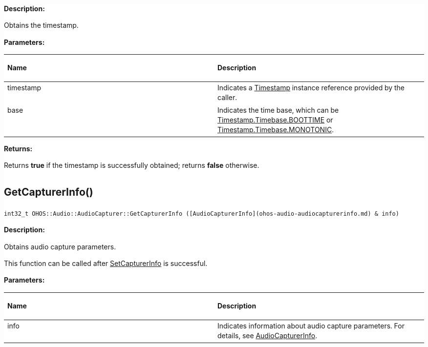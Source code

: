  **Description:**

Obtains the timestamp. 

**Parameters:**

<a name="table1225208539165625"></a>
<table><thead align="left"><tr id="row2089008502165625"><th class="cellrowborder" valign="top" width="50%" id="mcps1.1.3.1.1"><p id="p1879222128165625"><a name="p1879222128165625"></a><a name="p1879222128165625"></a>Name</p>
</th>
<th class="cellrowborder" valign="top" width="50%" id="mcps1.1.3.1.2"><p id="p39180528165625"><a name="p39180528165625"></a><a name="p39180528165625"></a>Description</p>
</th>
</tr>
</thead>
<tbody><tr id="row1304400998165625"><td class="cellrowborder" valign="top" width="50%" headers="mcps1.1.3.1.1 ">timestamp</td>
<td class="cellrowborder" valign="top" width="50%" headers="mcps1.1.3.1.2 ">Indicates a <a href="ohos-audio-timestamp.md">Timestamp</a> instance reference provided by the caller. </td>
</tr>
<tr id="row662792664165625"><td class="cellrowborder" valign="top" width="50%" headers="mcps1.1.3.1.1 ">base</td>
<td class="cellrowborder" valign="top" width="50%" headers="mcps1.1.3.1.2 ">Indicates the time base, which can be <a href="multimedia_audiocapturer.md#ggacdafb362a7da91799fa96163bca2a619aa0bb084304634f8cf8c9d41c5b87c0c3">Timestamp.Timebase.BOOTTIME</a> or <a href="multimedia_audiocapturer.md#ggacdafb362a7da91799fa96163bca2a619a109ce01d0775b5372b9b2cc517630d39">Timestamp.Timebase.MONOTONIC</a>. </td>
</tr>
</tbody>
</table>

**Returns:**

Returns  **true**  if the timestamp is successfully obtained; returns  **false**  otherwise. 

## GetCapturerInfo\(\)<a name="ga3921932035bfa99f7e7d8d0241344fca"></a>

```
int32_t OHOS::Audio::AudioCapturer::GetCapturerInfo ([AudioCapturerInfo](ohos-audio-audiocapturerinfo.md) & info)
```

 **Description:**

Obtains audio capture parameters. 

This function can be called after  [SetCapturerInfo](multimedia_audiocapturer.md#gae2cf055c840ece71e22cb64c98c68a19)  is successful.

**Parameters:**

<a name="table1800410438165625"></a>
<table><thead align="left"><tr id="row1333878099165625"><th class="cellrowborder" valign="top" width="50%" id="mcps1.1.3.1.1"><p id="p51178922165625"><a name="p51178922165625"></a><a name="p51178922165625"></a>Name</p>
</th>
<th class="cellrowborder" valign="top" width="50%" id="mcps1.1.3.1.2"><p id="p2085832826165625"><a name="p2085832826165625"></a><a name="p2085832826165625"></a>Description</p>
</th>
</tr>
</thead>
<tbody><tr id="row671649739165625"><td class="cellrowborder" valign="top" width="50%" headers="mcps1.1.3.1.1 ">info</td>
<td class="cellrowborder" valign="top" width="50%" headers="mcps1.1.3.1.2 ">Indicates information about audio capture parameters. For details, see <a href="ohos-audio-audiocapturerinfo.md">AudioCapturerInfo</a>. </td>